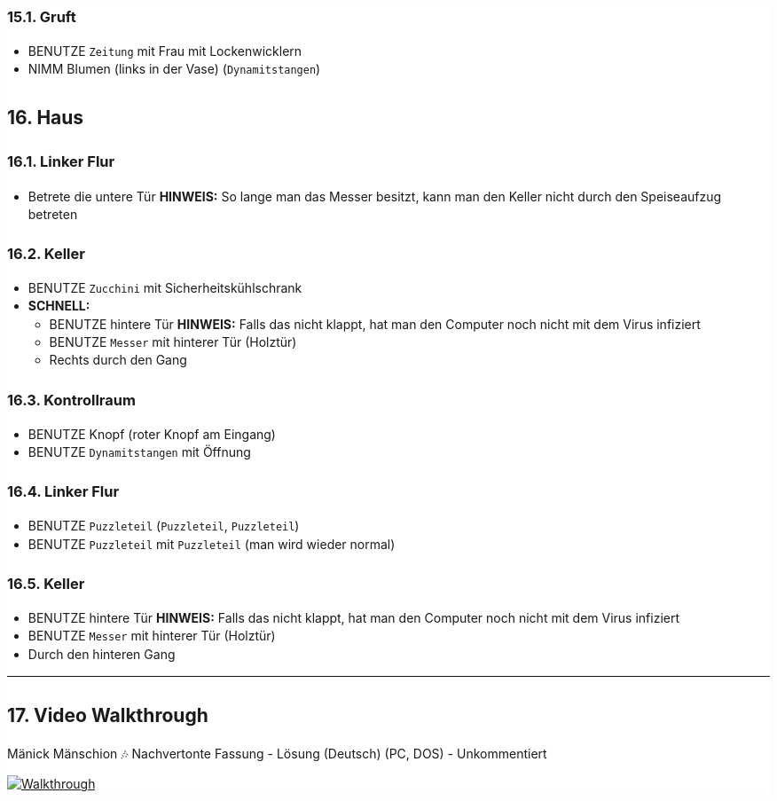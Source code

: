 ### 15.1. Gruft

- BENUTZE `Zeitung` mit Frau mit Lockenwicklern
- NIMM Blumen (links in der Vase) (`Dynamitstangen`)

## 16. Haus

### 16.1. Linker Flur

- Betrete die untere Tür
  **HINWEIS:** So lange man das Messer besitzt, kann man den Keller nicht durch den Speiseaufzug betreten

### 16.2. Keller

- BENUTZE `Zucchini` mit Sicherheitskühlschrank
- **SCHNELL:**
  - BENUTZE hintere Tür
    **HINWEIS:** Falls das nicht klappt, hat man den Computer noch nicht mit dem Virus infiziert
  - BENUTZE `Messer` mit hinterer Tür (Holztür)
  - Rechts durch den Gang

### 16.3. Kontrollraum

- BENUTZE Knopf (roter Knopf am Eingang)
- BENUTZE `Dynamitstangen` mit Öffnung

### 16.4. Linker Flur

- BENUTZE `Puzzleteil` (`Puzzleteil`, `Puzzleteil`)
- BENUTZE `Puzzleteil` mit `Puzzleteil` (man wird wieder normal)

### 16.5. Keller

- BENUTZE hintere Tür
  **HINWEIS:** Falls das nicht klappt, hat man den Computer noch nicht mit dem Virus infiziert
- BENUTZE `Messer` mit hinterer Tür (Holztür)
- Durch den hinteren Gang

--------------------------------------------------------------------------------

## 17. Video Walkthrough

Mänick Mänschion 🎶 Nachvertonte Fassung - Lösung (Deutsch) (PC, DOS) - Unkommentiert

[![Walkthrough](https://img.youtube.com/vi/BCFK5k91_Z8/0.jpg)](https://www.youtube.com/watch?v=BCFK5k91_Z8)
